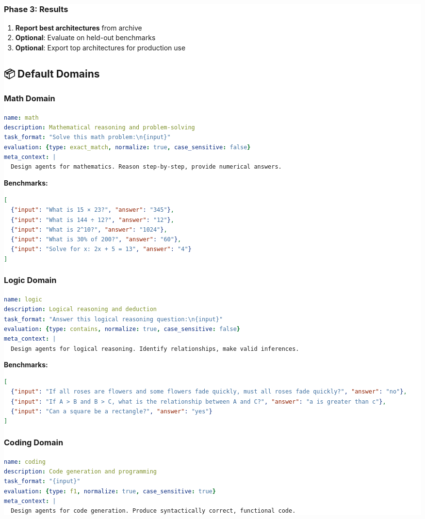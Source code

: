 ### Phase 3: Results
1. **Report best architectures** from archive
2. **Optional**: Evaluate on held-out benchmarks
3. **Optional**: Export top architectures for production use

## 📦 Default Domains

### Math Domain
```yaml
name: math
description: Mathematical reasoning and problem-solving
task_format: "Solve this math problem:\n{input}"
evaluation: {type: exact_match, normalize: true, case_sensitive: false}
meta_context: |
  Design agents for mathematics. Reason step-by-step, provide numerical answers.
```

**Benchmarks:**
```json
[
  {"input": "What is 15 × 23?", "answer": "345"},
  {"input": "What is 144 ÷ 12?", "answer": "12"},
  {"input": "What is 2^10?", "answer": "1024"},
  {"input": "What is 30% of 200?", "answer": "60"},
  {"input": "Solve for x: 2x + 5 = 13", "answer": "4"}
]
```

### Logic Domain
```yaml
name: logic
description: Logical reasoning and deduction
task_format: "Answer this logical reasoning question:\n{input}"
evaluation: {type: contains, normalize: true, case_sensitive: false}
meta_context: |
  Design agents for logical reasoning. Identify relationships, make valid inferences.
```

**Benchmarks:**
```json
[
  {"input": "If all roses are flowers and some flowers fade quickly, must all roses fade quickly?", "answer": "no"},
  {"input": "If A > B and B > C, what is the relationship between A and C?", "answer": "a is greater than c"},
  {"input": "Can a square be a rectangle?", "answer": "yes"}
]
```

### Coding Domain
```yaml
name: coding
description: Code generation and programming
task_format: "{input}"
evaluation: {type: f1, normalize: true, case_sensitive: true}
meta_context: |
  Design agents for code generation. Produce syntactically correct, functional code.
```
